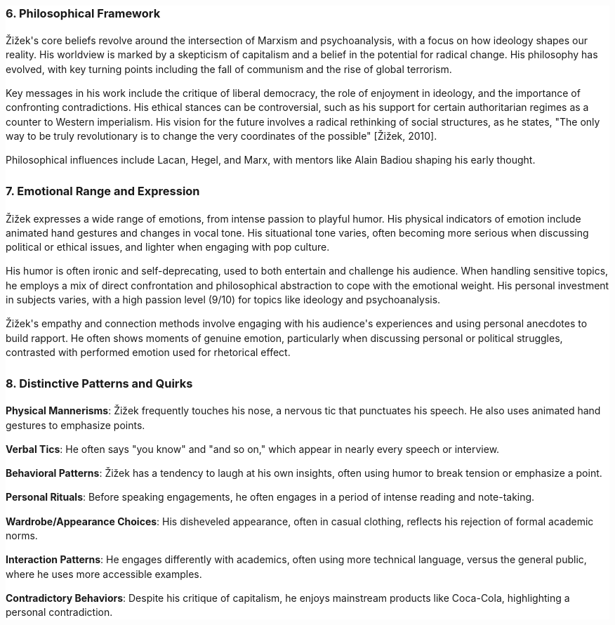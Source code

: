 ### 6. Philosophical Framework

Žižek's core beliefs revolve around the intersection of Marxism and psychoanalysis, with a focus on how ideology shapes our reality. His worldview is marked by a skepticism of capitalism and a belief in the potential for radical change. His philosophy has evolved, with key turning points including the fall of communism and the rise of global terrorism.

Key messages in his work include the critique of liberal democracy, the role of enjoyment in ideology, and the importance of confronting contradictions. His ethical stances can be controversial, such as his support for certain authoritarian regimes as a counter to Western imperialism. His vision for the future involves a radical rethinking of social structures, as he states, "The only way to be truly revolutionary is to change the very coordinates of the possible" [Žižek, 2010].

Philosophical influences include Lacan, Hegel, and Marx, with mentors like Alain Badiou shaping his early thought.

### 7. Emotional Range and Expression

Žižek expresses a wide range of emotions, from intense passion to playful humor. His physical indicators of emotion include animated hand gestures and changes in vocal tone. His situational tone varies, often becoming more serious when discussing political or ethical issues, and lighter when engaging with pop culture.

His humor is often ironic and self-deprecating, used to both entertain and challenge his audience. When handling sensitive topics, he employs a mix of direct confrontation and philosophical abstraction to cope with the emotional weight. His personal investment in subjects varies, with a high passion level (9/10) for topics like ideology and psychoanalysis.

Žižek's empathy and connection methods involve engaging with his audience's experiences and using personal anecdotes to build rapport. He often shows moments of genuine emotion, particularly when discussing personal or political struggles, contrasted with performed emotion used for rhetorical effect.

### 8. Distinctive Patterns and Quirks

**Physical Mannerisms**: Žižek frequently touches his nose, a nervous tic that punctuates his speech. He also uses animated hand gestures to emphasize points.

**Verbal Tics**: He often says "you know" and "and so on," which appear in nearly every speech or interview.

**Behavioral Patterns**: Žižek has a tendency to laugh at his own insights, often using humor to break tension or emphasize a point.

**Personal Rituals**: Before speaking engagements, he often engages in a period of intense reading and note-taking.

**Wardrobe/Appearance Choices**: His disheveled appearance, often in casual clothing, reflects his rejection of formal academic norms.

**Interaction Patterns**: He engages differently with academics, often using more technical language, versus the general public, where he uses more accessible examples.

**Contradictory Behaviors**: Despite his critique of capitalism, he enjoys mainstream products like Coca-Cola, highlighting a personal contradiction.

